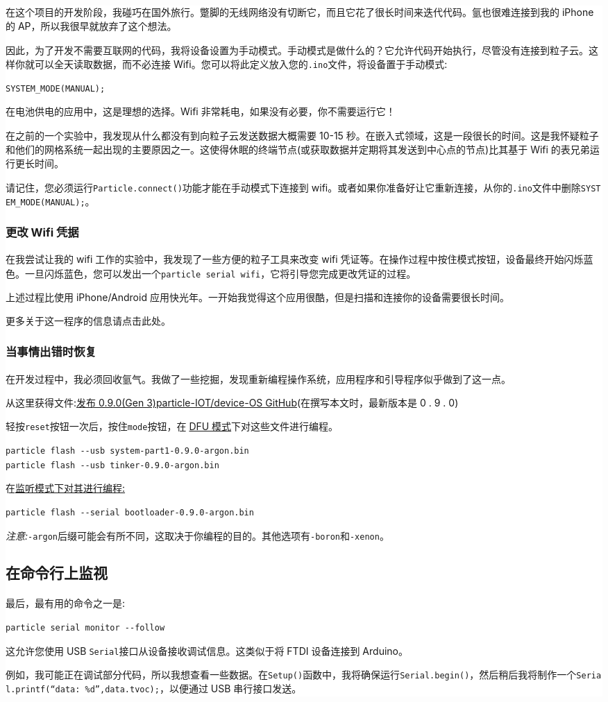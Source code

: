 在这个项目的开发阶段，我碰巧在国外旅行。蹩脚的无线网络没有切断它，而且它花了很长时间来迭代代码。氩也很难连接到我的 iPhone 的 AP，所以我很早就放弃了这个想法。

因此，为了开发不需要互联网的代码，我将设备设置为手动模式。手动模式是做什么的？它允许代码开始执行，尽管没有连接到粒子云。这样你就可以全天读取数据，而不必连接 Wifi。您可以将此定义放入您的`.ino`文件，将设备置于手动模式:

```
SYSTEM_MODE(MANUAL); 
```

在电池供电的应用中，这是理想的选择。Wifi 非常耗电，如果没有必要，你不需要运行它！

在之前的一个实验中，我发现从什么都没有到向粒子云发送数据大概需要 10-15 秒。在嵌入式领域，这是一段很长的时间。这是我怀疑粒子和他们的网格系统一起出现的主要原因之一。这使得休眠的终端节点(或获取数据并定期将其发送到中心点的节点)比其基于 Wifi 的表兄弟运行更长时间。

请记住，您必须运行`Particle.connect()`功能才能在手动模式下连接到 wifi。或者如果你准备好让它重新连接，从你的`.ino`文件中删除`SYSTEM_MODE(MANUAL);`。

### 更改 Wifi 凭据

在我尝试让我的 wifi 工作的实验中，我发现了一些方便的粒子工具来改变 wifi 凭证等。在操作过程中按住模式按钮，设备最终开始闪烁蓝色。一旦闪烁蓝色，您可以发出一个`particle serial wifi`，它将引导您完成更改凭证的过程。

上述过程比使用 iPhone/Android 应用快光年。一开始我觉得这个应用很酷，但是扫描和连接你的设备需要很长时间。

更多关于这一程序的信息请点击此处。

### 当事情出错时恢复

在开发过程中，我必须回收氩气。我做了一些挖掘，发现重新编程操作系统，应用程序和引导程序似乎做到了这一点。

从这里获得文件:[发布 0.9.0(Gen 3)particle-IOT/device-OS GitHub](https://github.com/particle-iot/device-os/releases/tag/v0.9.0)(在撰写本文时，最新版本是 0 . 9 . 0)

轻按`reset`按钮一次后，按住`mode`按钮，在 [DFU 模式](https://docs.particle.io/tutorials/device-os/led/photon/#dfu-mode-device-firmware-upgrade-)下对这些文件进行编程。

```
particle flash --usb system-part1-0.9.0-argon.bin
particle flash --usb tinker-0.9.0-argon.bin 
```

在[监听模式下对其进行编程:](https://docs.particle.io/tutorials/device-os/led/photon/#listening-mode)

```
particle flash --serial bootloader-0.9.0-argon.bin 
```

*注意:*`-argon`后缀可能会有所不同，这取决于你编程的目的。其他选项有`-boron`和`-xenon`。

## 在命令行上监视

最后，最有用的命令之一是:

`particle serial monitor --follow`

这允许您使用 USB `Serial`接口从设备接收调试信息。这类似于将 FTDI 设备连接到 Arduino。

例如，我可能正在调试部分代码，所以我想查看一些数据。在`Setup()`函数中，我将确保运行`Serial.begin()`，然后稍后我将制作一个`Serial.printf(“data: %d”,data.tvoc);`，以便通过 USB 串行接口发送。
